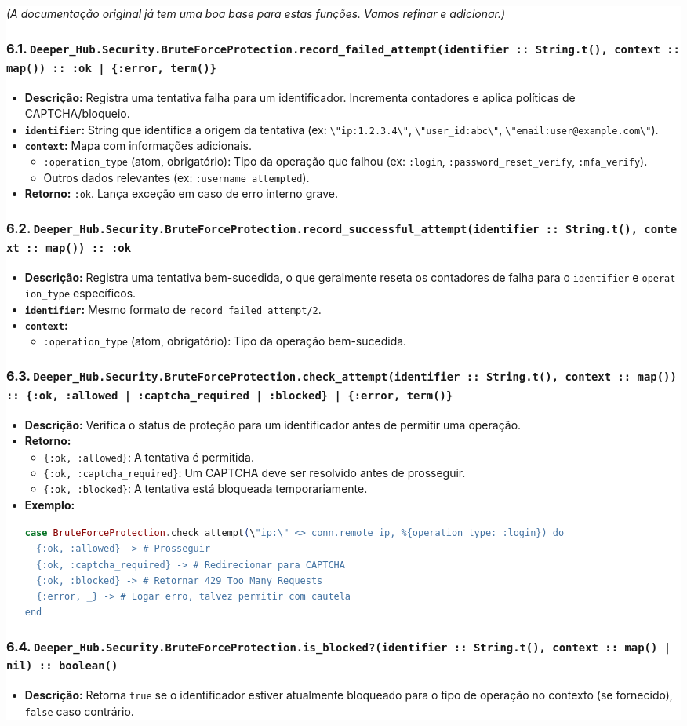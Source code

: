 *(A documentação original já tem uma boa base para estas funções. Vamos refinar e adicionar.)*

### 6.1. `Deeper_Hub.Security.BruteForceProtection.record_failed_attempt(identifier :: String.t(), context :: map()) :: :ok | {:error, term()}`

*   **Descrição:** Registra uma tentativa falha para um identificador. Incrementa contadores e aplica políticas de CAPTCHA/bloqueio.
*   **`identifier`:** String que identifica a origem da tentativa (ex: `\"ip:1.2.3.4\"`, `\"user_id:abc\"`, `\"email:user@example.com\"`).
*   **`context`:** Mapa com informações adicionais.
    *   `:operation_type` (atom, obrigatório): Tipo da operação que falhou (ex: `:login`, `:password_reset_verify`, `:mfa_verify`).
    *   Outros dados relevantes (ex: `:username_attempted`).
*   **Retorno:** `:ok`. Lança exceção em caso de erro interno grave.

### 6.2. `Deeper_Hub.Security.BruteForceProtection.record_successful_attempt(identifier :: String.t(), context :: map()) :: :ok`

*   **Descrição:** Registra uma tentativa bem-sucedida, o que geralmente reseta os contadores de falha para o `identifier` e `operation_type` específicos.
*   **`identifier`:** Mesmo formato de `record_failed_attempt/2`.
*   **`context`:**
    *   `:operation_type` (atom, obrigatório): Tipo da operação bem-sucedida.

### 6.3. `Deeper_Hub.Security.BruteForceProtection.check_attempt(identifier :: String.t(), context :: map()) :: {:ok, :allowed | :captcha_required | :blocked} | {:error, term()}`

*   **Descrição:** Verifica o status de proteção para um identificador antes de permitir uma operação.
*   **Retorno:**
    *   `{:ok, :allowed}`: A tentativa é permitida.
    *   `{:ok, :captcha_required}`: Um CAPTCHA deve ser resolvido antes de prosseguir.
    *   `{:ok, :blocked}`: A tentativa está bloqueada temporariamente.
*   **Exemplo:**
    ```elixir
    case BruteForceProtection.check_attempt(\"ip:\" <> conn.remote_ip, %{operation_type: :login}) do
      {:ok, :allowed} -> # Prosseguir
      {:ok, :captcha_required} -> # Redirecionar para CAPTCHA
      {:ok, :blocked} -> # Retornar 429 Too Many Requests
      {:error, _} -> # Logar erro, talvez permitir com cautela
    end
    ```

### 6.4. `Deeper_Hub.Security.BruteForceProtection.is_blocked?(identifier :: String.t(), context :: map() | nil) :: boolean()`

*   **Descrição:** Retorna `true` se o identificador estiver atualmente bloqueado para o tipo de operação no contexto (se fornecido), `false` caso contrário.
